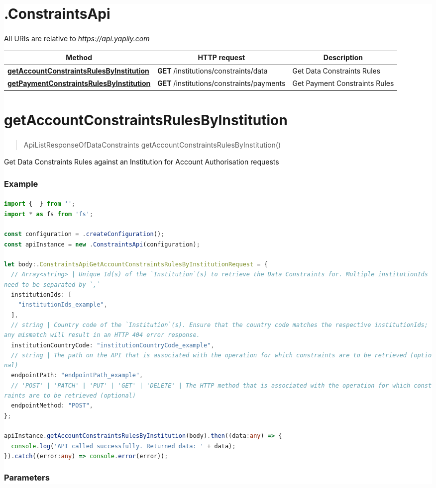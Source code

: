 # .ConstraintsApi

All URIs are relative to *https://api.yapily.com*

Method | HTTP request | Description
------------- | ------------- | -------------
[**getAccountConstraintsRulesByInstitution**](ConstraintsApi.md#getAccountConstraintsRulesByInstitution) | **GET** /institutions/constraints/data | Get Data Constraints Rules
[**getPaymentConstraintsRulesByInstitution**](ConstraintsApi.md#getPaymentConstraintsRulesByInstitution) | **GET** /institutions/constraints/payments | Get Payment Constraints Rules


# **getAccountConstraintsRulesByInstitution**
> ApiListResponseOfDataConstraints getAccountConstraintsRulesByInstitution()

Get Data Constraints Rules against an Institution for Account Authorisation requests

### Example


```typescript
import {  } from '';
import * as fs from 'fs';

const configuration = .createConfiguration();
const apiInstance = new .ConstraintsApi(configuration);

let body:.ConstraintsApiGetAccountConstraintsRulesByInstitutionRequest = {
  // Array<string> | Unique Id(s) of the `Institution`(s) to retrieve the Data Constraints for. Multiple institutionIds need to be separated by `,`
  institutionIds: [
    "institutionIds_example",
  ],
  // string | Country code of the `Institution`(s). Ensure that the country code matches the respective institutionIds; any mismatch will result in an HTTP 404 error response.
  institutionCountryCode: "institutionCountryCode_example",
  // string | The path on the API that is associated with the operation for which constraints are to be retrieved (optional)
  endpointPath: "endpointPath_example",
  // 'POST' | 'PATCH' | 'PUT' | 'GET' | 'DELETE' | The HTTP method that is associated with the operation for which constraints are to be retrieved (optional)
  endpointMethod: "POST",
};

apiInstance.getAccountConstraintsRulesByInstitution(body).then((data:any) => {
  console.log('API called successfully. Returned data: ' + data);
}).catch((error:any) => console.error(error));
```


### Parameters
